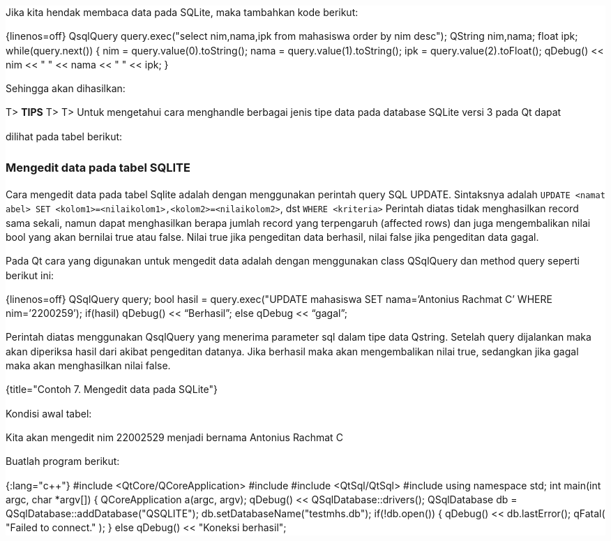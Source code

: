 Jika kita hendak membaca data pada SQLite, maka tambahkan kode berikut:

{linenos=off}
	QsqlQuery query.exec("select nim,nama,ipk from mahasiswa order by nim desc");
	QString nim,nama;
	float ipk;
	while(query.next())
	{
	nim = query.value(0).toString();
	nama = query.value(1).toString();
	ipk = query.value(2).toFloat();
	qDebug() << nim << " " << nama << " " << ipk;
	}

Sehingga akan dihasilkan:

T> **TIPS**
T>
T> Untuk mengetahui cara menghandle berbagai jenis tipe data pada database SQLite versi 3 pada Qt dapat

dilihat pada tabel berikut:


### Mengedit data pada tabel SQLITE

Cara mengedit data pada tabel Sqlite adalah dengan menggunakan perintah query SQL UPDATE. Sintaksnya adalah `UPDATE <namatabel> SET <kolom1>=<nilaikolom1>,<kolom2>=<nilaikolom2>`, dst `WHERE <kriteria>` Perintah diatas tidak menghasilkan record sama sekali, namun dapat menghasilkan berapa jumlah record yang terpengaruh (affected rows) dan juga mengembalikan nilai bool yang akan bernilai true atau false. Nilai true jika pengeditan data berhasil, nilai false jika pengeditan data gagal.

Pada Qt cara yang digunakan untuk mengedit data adalah dengan menggunakan class QSqlQuery dan method query seperti berikut ini:

{linenos=off}
	QSqlQuery query;
	bool hasil = query.exec("UPDATE mahasiswa SET nama=’Antonius Rachmat C’ WHERE
	nim=’2200259’);
	if(hasil) qDebug() << “Berhasil”; else qDebug << “gagal”;

Perintah diatas menggunakan QsqlQuery yang menerima parameter sql dalam tipe data Qstring. Setelah query dijalankan maka akan diperiksa hasil dari akibat pengeditan datanya. Jika berhasil maka akan mengembalikan nilai true, sedangkan jika gagal maka akan menghasilkan nilai false.

{title="Contoh 7. Mengedit data pada SQLite"}

Kondisi awal tabel:

Kita akan mengedit nim 22002529 menjadi bernama Antonius Rachmat C

Buatlah program berikut:

{:lang="c++"}
	#include <QtCore/QCoreApplication>
	#include <QDebug>
	#include <QtSql/QtSql>
	#include <iostream>
	using namespace std;
	int main(int argc, char *argv[])
	{
	QCoreApplication a(argc, argv);
	qDebug() << QSqlDatabase::drivers();
	QSqlDatabase db = QSqlDatabase::addDatabase("QSQLITE");
	db.setDatabaseName("testmhs.db");
	if(!db.open())
	{
	qDebug() << db.lastError();
		qFatal( "Failed to connect." );
	} else qDebug() << "Koneksi berhasil";